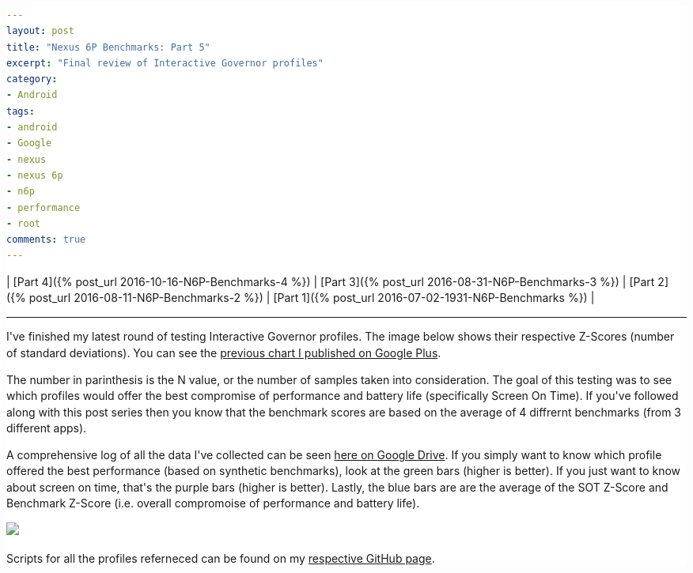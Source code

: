 ```yaml
---
layout: post
title: "Nexus 6P Benchmarks: Part 5"
excerpt: "Final review of Interactive Governor profiles"
category:
- Android
tags:
- android
- Google
- nexus
- nexus 6p
- n6p 
- performance
- root
comments: true
---
```


| [Part 4]({% post_url 2016-10-16-N6P-Benchmarks-4 %}) | [Part 3]({% post_url 2016-08-31-N6P-Benchmarks-3 %}) | [Part 2]({% post_url 2016-08-11-N6P-Benchmarks-2 %}) | [Part 1]({% post_url 2016-07-02-1931-N6P-Benchmarks %}) |

-----

I've finished my latest round of testing Interactive Governor profiles.  The image below shows their respective Z-Scores (number of standard 
deviations).  You can see the [previous chart I published on Google Plus](https://plus.google.com/+AustinHaedicke/posts/dTBrr6ZdUG4?sfc=true).

The number in parinthesis is the N value, or the number of samples taken into consideration.  The goal of this testing was to see which 
profiles would offer the best compromise of performance and battery life (specifically Screen On Time).  If you've followed along with this 
post series then you know that the benchmark scores are based on the average of 4 diffrernt benchmarks (from 3 different apps).

A comprehensive log of all the data I've collected can be seen [here on Google 
Drive](https://docs.google.com/spreadsheets/d/1KmZNyyYLXeVFufpmpVK-hl0sieGGy3hC5bjhIXYLU_A/edit?usp=sharing).  If you simply want to know which 
profile offered the 
best performance (based on synthetic benchmarks), look at the green bars (higher is better).  If you just want to know about screen on time, 
that's the purple bars (higher is better).  Lastly, the blue bars are are the average of the SOT Z-Score and Benchmark Z-Score (i.e. overall 
compromoise of performance and battery life).

<img style="height: auto; width: 100%" src="http://i.imgur.com/3cr4fFf.png">

Scripts for all the profiles referneced can be found on my [respective GitHub page](https://github.com/savagezen/scripts/tree/master/android).
